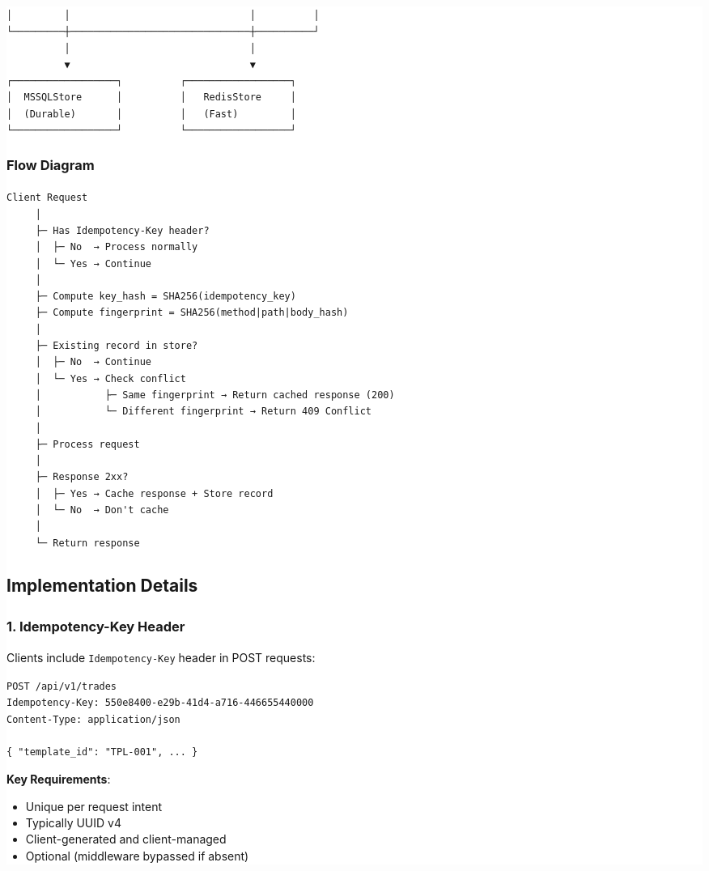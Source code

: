 ```
│         │                               │          │
└─────────┼───────────────────────────────┼──────────┘
          │                               │
          ▼                               ▼
┌──────────────────┐          ┌──────────────────┐
│  MSSQLStore      │          │   RedisStore     │
│  (Durable)       │          │   (Fast)         │
└──────────────────┘          └──────────────────┘
```

### Flow Diagram

```
Client Request
     │
     ├─ Has Idempotency-Key header?
     │  ├─ No  → Process normally
     │  └─ Yes → Continue
     │
     ├─ Compute key_hash = SHA256(idempotency_key)
     ├─ Compute fingerprint = SHA256(method|path|body_hash)
     │
     ├─ Existing record in store?
     │  ├─ No  → Continue
     │  └─ Yes → Check conflict
     │           ├─ Same fingerprint → Return cached response (200)
     │           └─ Different fingerprint → Return 409 Conflict
     │
     ├─ Process request
     │
     ├─ Response 2xx?
     │  ├─ Yes → Cache response + Store record
     │  └─ No  → Don't cache
     │
     └─ Return response
```

## Implementation Details

### 1. Idempotency-Key Header

Clients include `Idempotency-Key` header in POST requests:

```http
POST /api/v1/trades
Idempotency-Key: 550e8400-e29b-41d4-a716-446655440000
Content-Type: application/json

{ "template_id": "TPL-001", ... }
```

**Key Requirements**:
- Unique per request intent
- Typically UUID v4
- Client-generated and client-managed
- Optional (middleware bypassed if absent)
